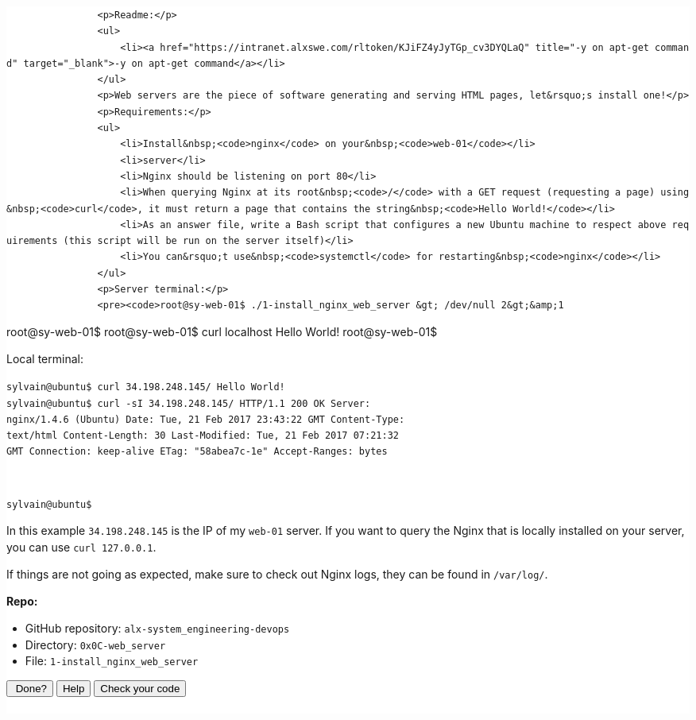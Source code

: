                     <p>Readme:</p>
                    <ul>
                        <li><a href="https://intranet.alxswe.com/rltoken/KJiFZ4yJyTGp_cv3DYQLaQ" title="-y on apt-get command" target="_blank">-y on apt-get command</a></li>
                    </ul>
                    <p>Web servers are the piece of software generating and serving HTML pages, let&rsquo;s install one!</p>
                    <p>Requirements:</p>
                    <ul>
                        <li>Install&nbsp;<code>nginx</code> on your&nbsp;<code>web-01</code></li>
                        <li>server</li>
                        <li>Nginx should be listening on port 80</li>
                        <li>When querying Nginx at its root&nbsp;<code>/</code> with a GET request (requesting a page) using&nbsp;<code>curl</code>, it must return a page that contains the string&nbsp;<code>Hello World!</code></li>
                        <li>As an answer file, write a Bash script that configures a new Ubuntu machine to respect above requirements (this script will be run on the server itself)</li>
                        <li>You can&rsquo;t use&nbsp;<code>systemctl</code> for restarting&nbsp;<code>nginx</code></li>
                    </ul>
                    <p>Server terminal:</p>
                    <pre><code>root@sy-web-01$ ./1-install_nginx_web_server &gt; /dev/null 2&gt;&amp;1
root@sy-web-01$ 
root@sy-web-01$ curl localhost
Hello World!
root@sy-web-01$ 
</code></pre>
                    <p>Local terminal:</p>
                    <pre><code>sylvain@ubuntu$ curl 34.198.248.145/
Hello World!
sylvain@ubuntu$ curl -sI 34.198.248.145/
HTTP/1.1 200 OK
Server: nginx/1.4.6 (Ubuntu)
Date: Tue, 21 Feb 2017 23:43:22 GMT
Content-Type: text/html
Content-Length: 30
Last-Modified: Tue, 21 Feb 2017 07:21:32 GMT
Connection: keep-alive
ETag: &quot;58abea7c-1e&quot;
Accept-Ranges: bytes

sylvain@ubuntu$
</code></pre>
                    <p>In this example&nbsp;<code>34.198.248.145</code> is the IP of my&nbsp;<code>web-01</code> server. If you want to query the Nginx that is locally installed on your server, you can use&nbsp;<code>curl 127.0.0.1</code>.</p>
                    <p>If things are not going as expected, make sure to check out Nginx logs, they can be found in&nbsp;<code>/var/log/</code>.</p>
                </div>
                <div>
                    <div>
                        <p><strong>Repo:</strong></p>
                        <ul>
                            <li>GitHub repository:&nbsp;<code>alx-system_engineering-devops</code></li>
                            <li>Directory:&nbsp;<code>0x0C-web_server</code></li>
                            <li>File:&nbsp;<code>1-install_nginx_web_server</code></li>
                        </ul>
                    </div>
                </div>
                <div>
                    <div>
                        <div><button>&nbsp;Done?</button> <button>Help</button> <button>Check your code</button></div>
                        <div><br></div>
                    </div>
                </div>